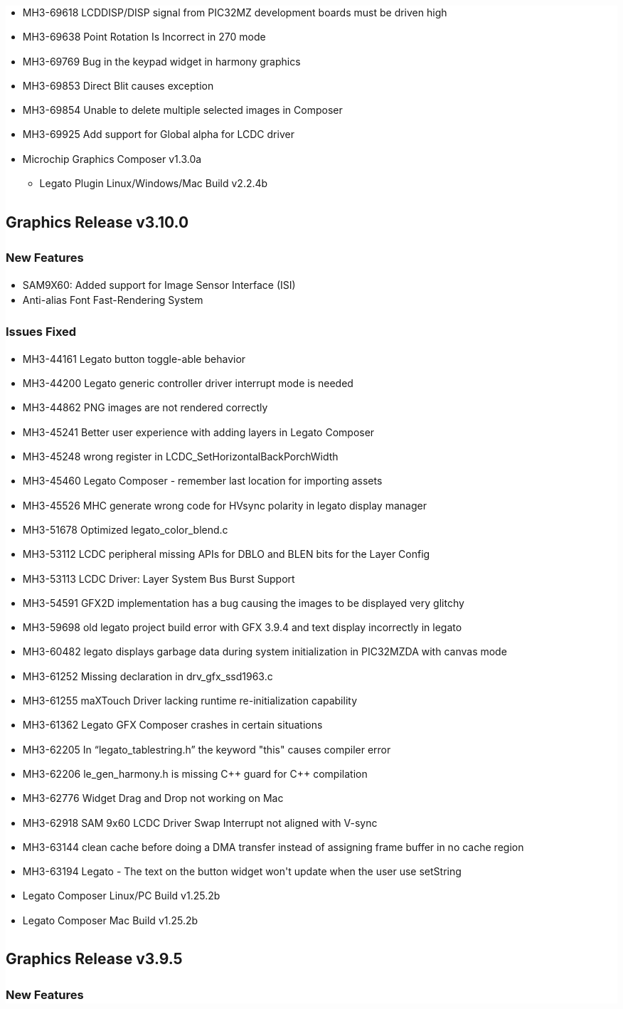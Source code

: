 * MH3-69618 LCDDISP/DISP signal from PIC32MZ development boards must be driven high
* MH3-69638 Point Rotation Is Incorrect in 270 mode
* MH3-69769 Bug in the keypad widget in harmony graphics
* MH3-69853 Direct Blit causes exception
* MH3-69854 Unable to delete multiple selected images in Composer
* MH3-69925 Add support for Global alpha for LCDC driver


* Microchip Graphics Composer v1.3.0a
  * Legato Plugin Linux/Windows/Mac Build v2.2.4b


## Graphics Release v3.10.0

### New Features

* SAM9X60: Added support for Image Sensor Interface (ISI)
* Anti-alias Font Fast-Rendering System

### Issues Fixed

* MH3-44161	Legato button toggle-able behavior
* MH3-44200	Legato generic controller driver interrupt mode is needed
* MH3-44862	PNG images are not rendered correctly
* MH3-45241	Better user experience with adding layers in Legato Composer
* MH3-45248	wrong register in LCDC_SetHorizontalBackPorchWidth
* MH3-45460	Legato Composer - remember last location for importing assets
* MH3-45526	MHC generate wrong code for HVsync polarity in legato display manager
* MH3-51678	Optimized legato_color_blend.c
* MH3-53112	LCDC peripheral missing APIs for DBLO and BLEN bits for the Layer Config
* MH3-53113	LCDC Driver: Layer System Bus Burst Support
* MH3-54591	GFX2D implementation has a bug causing the images to be displayed very glitchy
* MH3-59698	old legato project build error with GFX 3.9.4 and text display incorrectly in legato
* MH3-60482	legato displays garbage data during system initialization in PIC32MZDA with canvas mode
* MH3-61252	Missing declaration in drv_gfx_ssd1963.c
* MH3-61255	maXTouch Driver lacking runtime re-initialization capability
* MH3-61362	Legato GFX Composer crashes in certain situations
* MH3-62205	In “legato_tablestring.h” the keyword "this" causes compiler error
* MH3-62206	le_gen_harmony.h is missing C++ guard for C++ compilation
* MH3-62776	Widget Drag and Drop not working on Mac
* MH3-62918	SAM 9x60 LCDC Driver Swap Interrupt not aligned with V-sync
* MH3-63144	clean cache before doing a DMA transfer instead of assigning frame buffer in no cache region
* MH3-63194	Legato - The text on the button widget won't update when the user use setString


* Legato Composer Linux/PC Build v1.25.2b
* Legato Composer Mac Build v1.25.2b


## Graphics Release v3.9.5

### New Features
